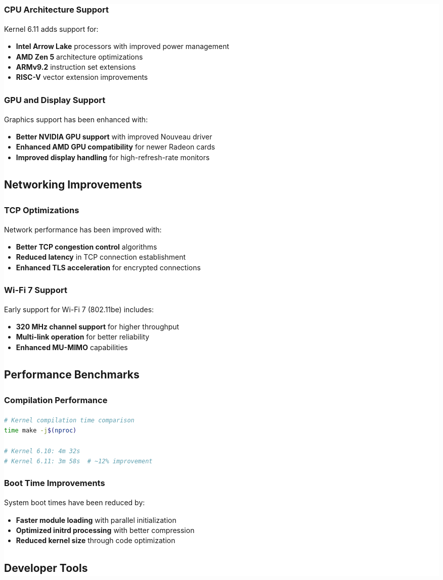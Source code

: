 ### CPU Architecture Support

Kernel 6.11 adds support for:
- **Intel Arrow Lake** processors with improved power management
- **AMD Zen 5** architecture optimizations
- **ARMv9.2** instruction set extensions
- **RISC-V** vector extension improvements

### GPU and Display Support

Graphics support has been enhanced with:
- **Better NVIDIA GPU support** with improved Nouveau driver
- **Enhanced AMD GPU compatibility** for newer Radeon cards
- **Improved display handling** for high-refresh-rate monitors

## Networking Improvements

### TCP Optimizations

Network performance has been improved with:
- **Better TCP congestion control** algorithms
- **Reduced latency** in TCP connection establishment
- **Enhanced TLS acceleration** for encrypted connections

### Wi-Fi 7 Support

Early support for Wi-Fi 7 (802.11be) includes:
- **320 MHz channel support** for higher throughput
- **Multi-link operation** for better reliability
- **Enhanced MU-MIMO** capabilities

## Performance Benchmarks

### Compilation Performance

```bash
# Kernel compilation time comparison
time make -j$(nproc)

# Kernel 6.10: 4m 32s
# Kernel 6.11: 3m 58s  # ~12% improvement
```

### Boot Time Improvements

System boot times have been reduced by:
- **Faster module loading** with parallel initialization
- **Optimized initrd processing** with better compression
- **Reduced kernel size** through code optimization

## Developer Tools
